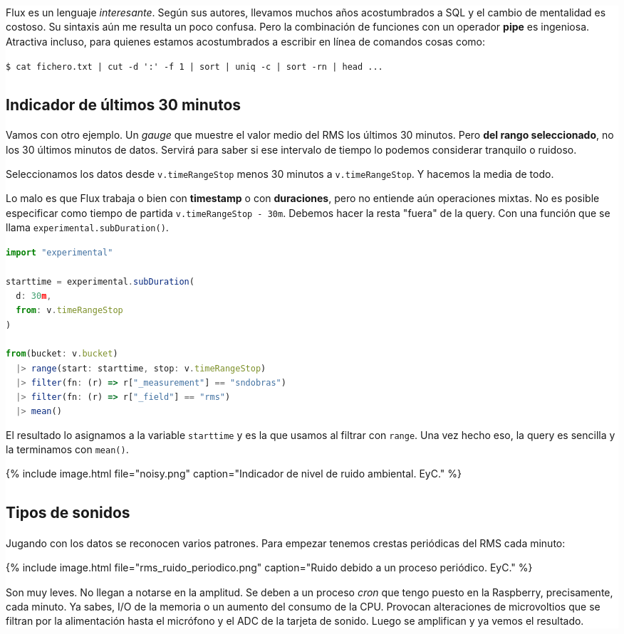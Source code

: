 Flux es un lenguaje *interesante*. Según sus autores, llevamos muchos años acostumbrados a SQL y el cambio de mentalidad es costoso. Su sintaxis aún me resulta un poco confusa. Pero la combinación de funciones con un operador **pipe** es ingeniosa. Atractiva incluso, para quienes estamos acostumbrados a escribir en línea de comandos cosas como:

```console
$ cat fichero.txt | cut -d ':' -f 1 | sort | uniq -c | sort -rn | head ...
```


## Indicador de últimos 30 minutos

Vamos con otro ejemplo. Un *gauge* que muestre el valor medio del RMS los últimos 30 minutos. Pero **del rango seleccionado**, no los 30 últimos minutos de datos. Servirá para saber si ese intervalo de tiempo lo podemos considerar tranquilo o ruidoso.

Seleccionamos los datos desde `v.timeRangeStop` menos 30 minutos a `v.timeRangeStop`. Y hacemos la media de todo. 

Lo malo es que Flux trabaja o bien con **timestamp** o con **duraciones**, pero no entiende aún operaciones mixtas. No es posible especificar como tiempo de partida `v.timeRangeStop - 30m`. Debemos hacer la resta "fuera" de la query. Con una función que se llama `experimental.subDuration()`.

```js
import "experimental"

starttime = experimental.subDuration(
  d: 30m, 
  from: v.timeRangeStop
)

from(bucket: v.bucket)
  |> range(start: starttime, stop: v.timeRangeStop)
  |> filter(fn: (r) => r["_measurement"] == "sndobras")
  |> filter(fn: (r) => r["_field"] == "rms")
  |> mean()
```

El resultado lo asignamos a la variable `starttime` y es la que usamos al filtrar con `range`. Una vez hecho eso, la query es sencilla y la terminamos con `mean()`.

{% include image.html file="noisy.png" caption="Indicador de nivel de ruido ambiental. EyC." %}


## Tipos de sonidos

Jugando con los datos se reconocen varios patrones. Para empezar tenemos crestas periódicas del RMS cada minuto:

{% include image.html file="rms_ruido_periodico.png" caption="Ruido debido a un proceso periódico. EyC." %}

Son muy leves. No llegan a notarse en la amplitud. Se deben a un proceso *cron* que tengo puesto en la Raspberry, precisamente, cada minuto. Ya sabes, I/O de la memoria o un aumento del consumo de la CPU. Provocan alteraciones de microvoltios que se filtran por la alimentación hasta el micrófono y el ADC de la tarjeta de sonido. Luego se amplifican y ya vemos el resultado.
